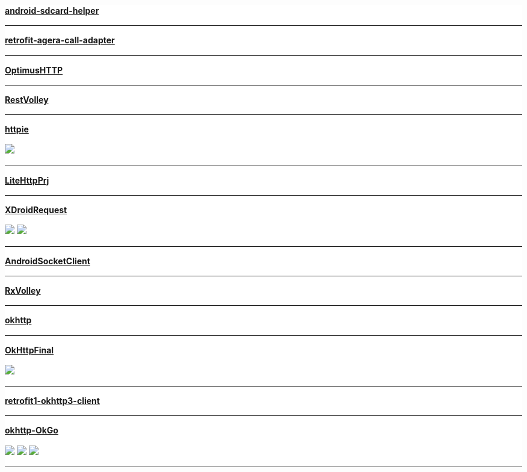 
[**android-sdcard-helper**](https://github.com/yaming116/android-sdcard-helper)

---

[**retrofit-agera-call-adapter**](https://github.com/drakeet/retrofit-agera-call-adapter)

---

[**OptimusHTTP**](https://github.com/nisrulz/OptimusHTTP)

---

[**RestVolley**](https://github.com/HujiangTechnology/RestVolley)

---

[**httpie**](https://github.com/jkbrzt/httpie)

<img src="https://raw.githubusercontent.com/jkbrzt/httpie/master/httpie.png" width="320" />

---

[**LiteHttpPrj**](https://github.com/hyongbai/LiteHttpPrj)

---

[**XDroidRequest**](https://github.com/robinxdroid/XDroidRequest)

<img src="https://raw.githubusercontent.com/robinxdroid/XDroidRequest/master/1.jpg" width="320" /> <img src="https://raw.githubusercontent.com/robinxdroid/XDroidRequest/master/2.jpg" width="320" />

---

[**AndroidSocketClient**](https://github.com/vilyever/AndroidSocketClient)

---

[**RxVolley**](https://github.com/kymjs/RxVolley)

---

[**okhttp**](https://github.com/square/okhttp)

---

[**OkHttpFinal**](https://github.com/pengjianbo/OkHttpFinal)

<img src="https://raw.githubusercontent.com/pengjianbo/OkHttpFinal/master/images/okhttpfinal.jpg" width="640" />

---

[**retrofit1-okhttp3-client**](https://github.com/JakeWharton/retrofit1-okhttp3-client)

---

[**okhttp-OkGo**](https://github.com/jeasonlzy/okhttp-OkGo)

<img src="https://raw.githubusercontent.com/jeasonlzy/Screenshots/master/okgo/demo13.gif" width="270" /> <img src="https://raw.githubusercontent.com/jeasonlzy/Screenshots/master/okgo/demo8.gif" width="270" /> <img src="https://raw.githubusercontent.com/jeasonlzy/Screenshots/master/okgo/demo9.gif" width="270" />

---
